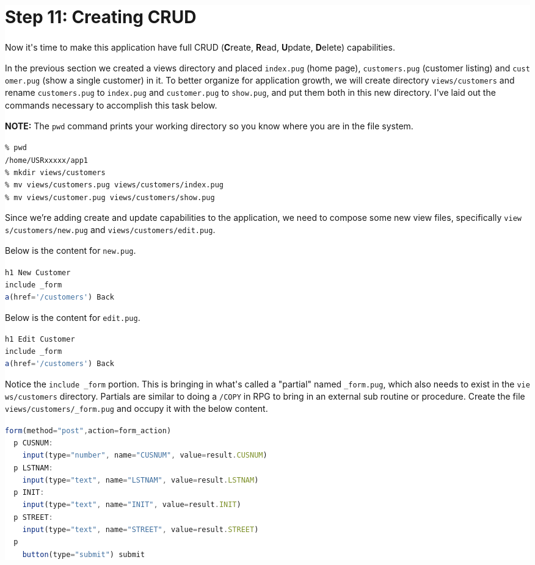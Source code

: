 # Step 11: Creating CRUD

Now it's time to make this application have full CRUD \(**C**reate, **R**ead, **U**pdate, **D**elete\) capabilities.

In the previous section we created a views directory and placed `index.pug` \(home page\), `customers.pug` \(customer listing\) and `customer.pug` \(show a single customer\) in it. To better organize for application growth, we will create directory `views/customers` and rename `customers.pug` to `index.pug` and `customer.pug` to `show.pug`, and put them both in this new directory.  I've laid out the commands necessary to accomplish this task below.

**NOTE:** The `pwd` command prints your working directory so you know where you are in the file system.

```sh
% pwd
/home/USRxxxxx/app1
% mkdir views/customers
% mv views/customers.pug views/customers/index.pug
% mv views/customer.pug views/customers/show.pug
```

Since we’re adding create and update capabilities to the application, we need to compose some new view files, specifically `views/customers/new.pug` and `views/customers/edit.pug`.

Below is the content for `new.pug`.

```js
h1 New Customer
include _form
a(href='/customers') Back
```

Below is the content for `edit.pug`.

```js
h1 Edit Customer
include _form
a(href='/customers') Back
```

Notice the `include _form` portion. This is bringing in what's called a "partial" named `_form.pug`, which also needs to exist in the `views/customers` directory.  Partials are similar to doing a `/COPY` in RPG to bring in an external sub routine or procedure.  Create the file `views/customers/_form.pug` and occupy it with the below content.

```js
form(method="post",action=form_action)
  p CUSNUM: 
    input(type="number", name="CUSNUM", value=result.CUSNUM)
  p LSTNAM:
    input(type="text", name="LSTNAM", value=result.LSTNAM)
  p INIT: 
    input(type="text", name="INIT", value=result.INIT)
  p STREET: 
    input(type="text", name="STREET", value=result.STREET)
  p
    button(type="submit") submit
```

